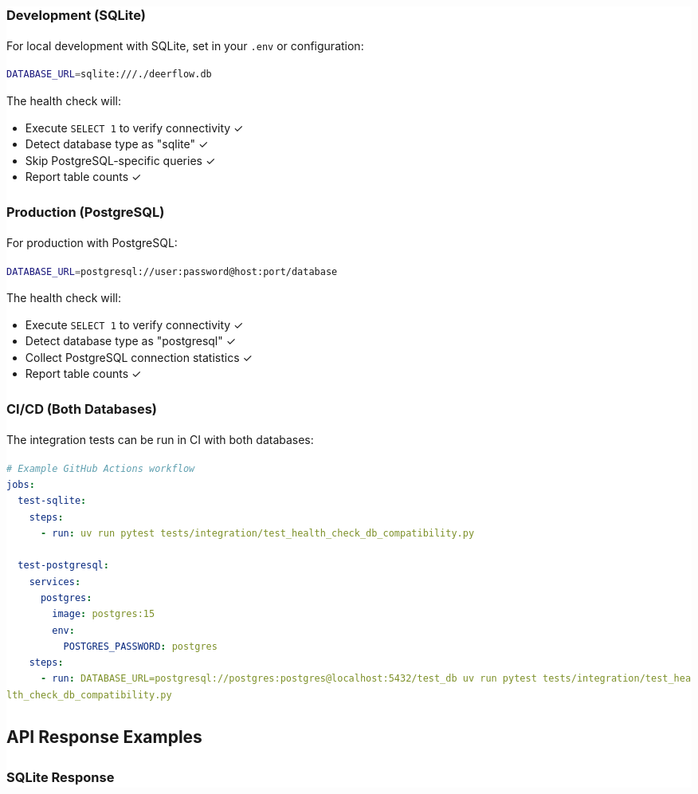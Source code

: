 ### Development (SQLite)

For local development with SQLite, set in your `.env` or configuration:

```bash
DATABASE_URL=sqlite:///./deerflow.db
```

The health check will:
- Execute `SELECT 1` to verify connectivity ✓
- Detect database type as "sqlite" ✓
- Skip PostgreSQL-specific queries ✓
- Report table counts ✓

### Production (PostgreSQL)

For production with PostgreSQL:

```bash
DATABASE_URL=postgresql://user:password@host:port/database
```

The health check will:
- Execute `SELECT 1` to verify connectivity ✓
- Detect database type as "postgresql" ✓
- Collect PostgreSQL connection statistics ✓
- Report table counts ✓

### CI/CD (Both Databases)

The integration tests can be run in CI with both databases:

```yaml
# Example GitHub Actions workflow
jobs:
  test-sqlite:
    steps:
      - run: uv run pytest tests/integration/test_health_check_db_compatibility.py

  test-postgresql:
    services:
      postgres:
        image: postgres:15
        env:
          POSTGRES_PASSWORD: postgres
    steps:
      - run: DATABASE_URL=postgresql://postgres:postgres@localhost:5432/test_db uv run pytest tests/integration/test_health_check_db_compatibility.py
```

## API Response Examples

### SQLite Response
